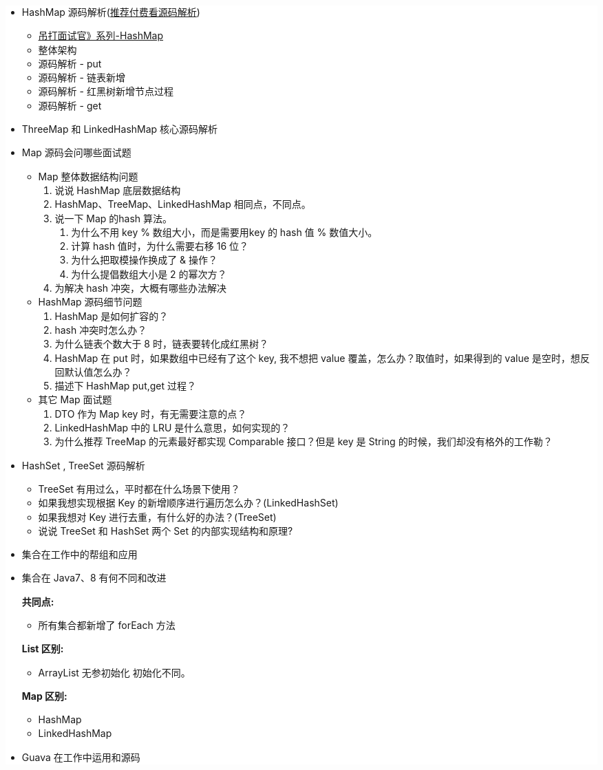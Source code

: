 - HashMap 源码解析([推荐付费看源码解析](https://www.imooc.com/read/47/article/850))

  - [ 吊打面试官》系列-HashMap](https://juejin.im/post/5dee6f54f265da33ba5a79c8)
  - 整体架构
  - 源码解析 - put
  - 源码解析 - 链表新增
  - 源码解析 - 红黑树新增节点过程
  - 源码解析 - get
  
- ThreeMap 和 LinkedHashMap 核心源码解析

- Map 源码会问哪些面试题
  - Map 整体数据结构问题
    1. 说说 HashMap 底层数据结构
    2. HashMap、TreeMap、LinkedHashMap 相同点，不同点。
    3. 说一下 Map 的hash 算法。
       1. 为什么不用 key % 数组大小，而是需要用key 的 hash 值 % 数值大小。
       2. 计算 hash 值时，为什么需要右移 16 位？
       3. 为什么把取模操作换成了 & 操作？
       4. 为什么提倡数组大小是 2 的幂次方？
    4. 为解决 hash 冲突，大概有哪些办法解决
  - HashMap 源码细节问题
    1. HashMap 是如何扩容的？
    2. hash 冲突时怎么办？
    3. 为什么链表个数大于 8 时，链表要转化成红黑树？
    4. HashMap 在 put 时，如果数组中已经有了这个 key, 我不想把 value 覆盖，怎么办？取值时，如果得到的 value 是空时，想反回默认值怎么办？
    5. 描述下 HashMap put,get 过程？
  - 其它 Map 面试题
    1. DTO 作为 Map key 时，有无需要注意的点？
    2. LinkedHashMap 中的 LRU 是什么意思，如何实现的？
    3. 为什么推荐 TreeMap 的元素最好都实现 Comparable 接口？但是 key 是 String 的时候，我们却没有格外的工作勒？
  
- HashSet , TreeSet 源码解析

  - TreeSet 有用过么，平时都在什么场景下使用？
  - 如果我想实现根据 Key 的新增顺序进行遍历怎么办？(LinkedHashSet)
  - 如果我想对 Key 进行去重，有什么好的办法？(TreeSet)
  - 说说 TreeSet 和 HashSet 两个 Set 的内部实现结构和原理?

- 集合在工作中的帮组和应用

- 集合在 Java7、8 有何不同和改进

  **共同点:**

  - 所有集合都新增了 forEach 方法

  **List 区别:**

  - ArrayList 无参初始化 初始化不同。

  **Map 区别:**

  - HashMap
  - LinkedHashMap

- Guava 在工作中运用和源码
